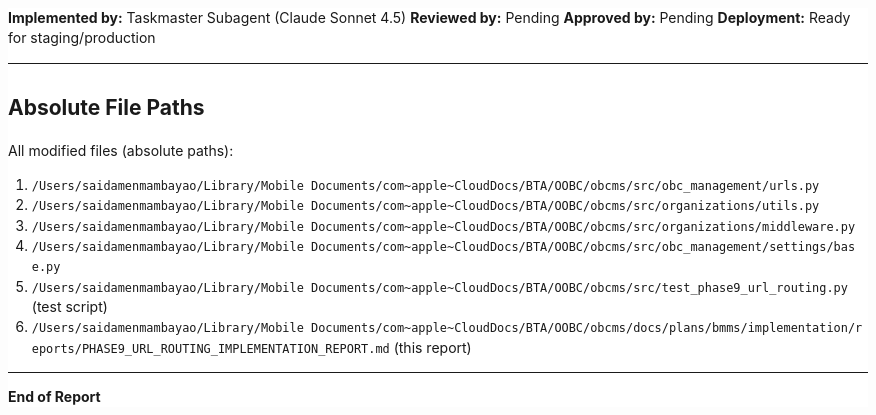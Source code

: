 **Implemented by:** Taskmaster Subagent (Claude Sonnet 4.5)
**Reviewed by:** Pending
**Approved by:** Pending
**Deployment:** Ready for staging/production

---

## Absolute File Paths

All modified files (absolute paths):

1. `/Users/saidamenmambayao/Library/Mobile Documents/com~apple~CloudDocs/BTA/OOBC/obcms/src/obc_management/urls.py`
2. `/Users/saidamenmambayao/Library/Mobile Documents/com~apple~CloudDocs/BTA/OOBC/obcms/src/organizations/utils.py`
3. `/Users/saidamenmambayao/Library/Mobile Documents/com~apple~CloudDocs/BTA/OOBC/obcms/src/organizations/middleware.py`
4. `/Users/saidamenmambayao/Library/Mobile Documents/com~apple~CloudDocs/BTA/OOBC/obcms/src/obc_management/settings/base.py`
5. `/Users/saidamenmambayao/Library/Mobile Documents/com~apple~CloudDocs/BTA/OOBC/obcms/src/test_phase9_url_routing.py` (test script)
6. `/Users/saidamenmambayao/Library/Mobile Documents/com~apple~CloudDocs/BTA/OOBC/obcms/docs/plans/bmms/implementation/reports/PHASE9_URL_ROUTING_IMPLEMENTATION_REPORT.md` (this report)

---

**End of Report**
